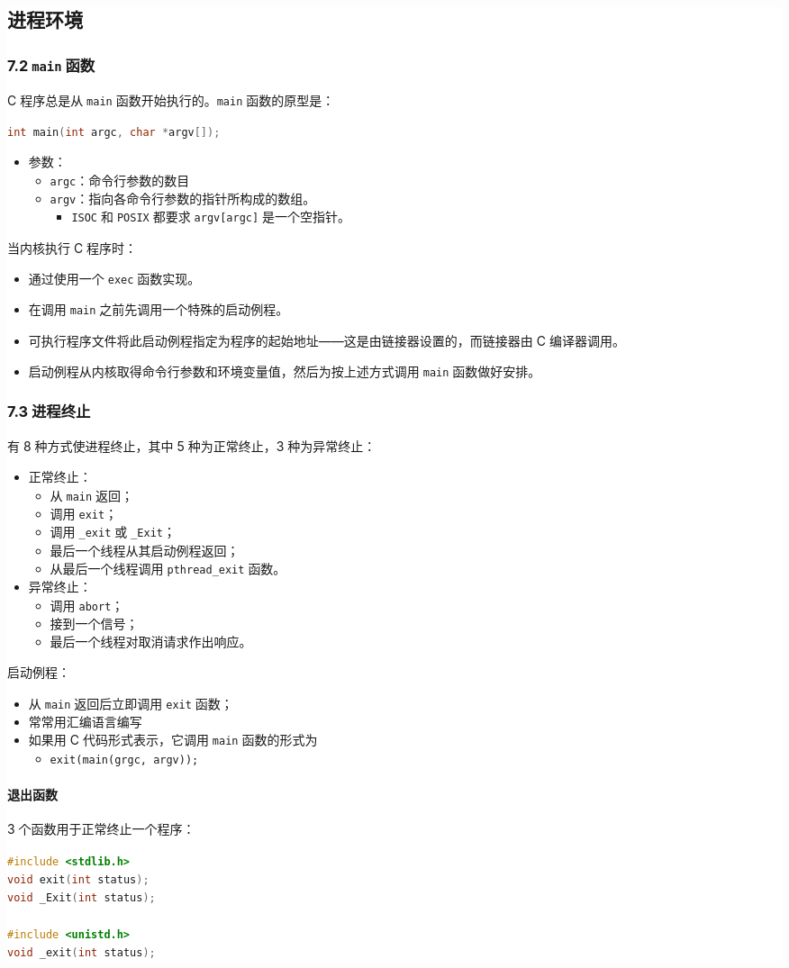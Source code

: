 ## 进程环境

### 7.2 `main` 函数

C 程序总是从 `main` 函数开始执行的。`main` 函数的原型是：

```c
int main(int argc, char *argv[]);
```

- 参数：
  - `argc`：命令行参数的数目
  - `argv`：指向各命令行参数的指针所构成的数组。
    - `ISOC` 和 `POSIX` 都要求 `argv[argc]` 是一个空指针。

当内核执行 C 程序时：

- 通过使用一个 `exec` 函数实现。

- 在调用 `main` 之前先调用一个特殊的启动例程。

- 可执行程序文件将此启动例程指定为程序的起始地址——这是由链接器设置的，而链接器由 C 编译器调用。
- 启动例程从内核取得命令行参数和环境变量值，然后为按上述方式调用 `main` 函数做好安排。

### 7.3 进程终止

有 8 种方式使进程终止，其中 5 种为正常终止，3 种为异常终止：

- 正常终止：
  - 从 `main` 返回；
  - 调用 `exit`；
  - 调用 `_exit` 或 `_Exit`；
  - 最后一个线程从其启动例程返回；
  - 从最后一个线程调用 `pthread_exit` 函数。
- 异常终止：
  - 调用 `abort`；
  - 接到一个信号；
  - 最后一个线程对取消请求作出响应。

启动例程：

- 从 `main` 返回后立即调用 `exit` 函数；
- 常常用汇编语言编写
- 如果用 C 代码形式表示，它调用 `main` 函数的形式为
  - `exit(main(grgc, argv));`

#### 退出函数

3 个函数用于正常终止一个程序：

```c
#include <stdlib.h>
void exit(int status);
void _Exit(int status);

#include <unistd.h>
void _exit(int status);
```

